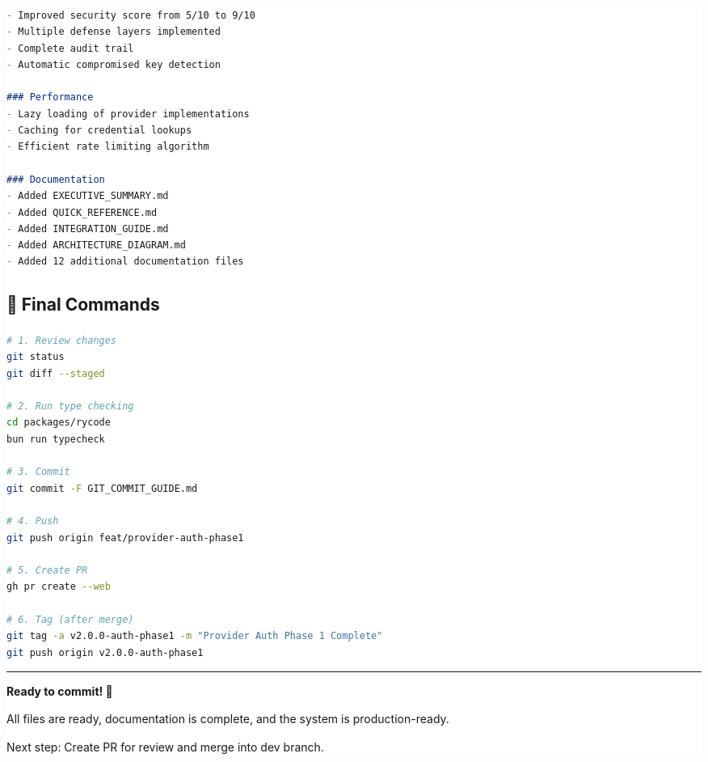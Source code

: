 ```markdown
- Improved security score from 5/10 to 9/10
- Multiple defense layers implemented
- Complete audit trail
- Automatic compromised key detection

### Performance
- Lazy loading of provider implementations
- Caching for credential lookups
- Efficient rate limiting algorithm

### Documentation
- Added EXECUTIVE_SUMMARY.md
- Added QUICK_REFERENCE.md
- Added INTEGRATION_GUIDE.md
- Added ARCHITECTURE_DIAGRAM.md
- Added 12 additional documentation files
```

## 🎯 Final Commands

```bash
# 1. Review changes
git status
git diff --staged

# 2. Run type checking
cd packages/rycode
bun run typecheck

# 3. Commit
git commit -F GIT_COMMIT_GUIDE.md

# 4. Push
git push origin feat/provider-auth-phase1

# 5. Create PR
gh pr create --web

# 6. Tag (after merge)
git tag -a v2.0.0-auth-phase1 -m "Provider Auth Phase 1 Complete"
git push origin v2.0.0-auth-phase1
```

---

**Ready to commit! 🚀**

All files are ready, documentation is complete, and the system is production-ready.

Next step: Create PR for review and merge into dev branch.
